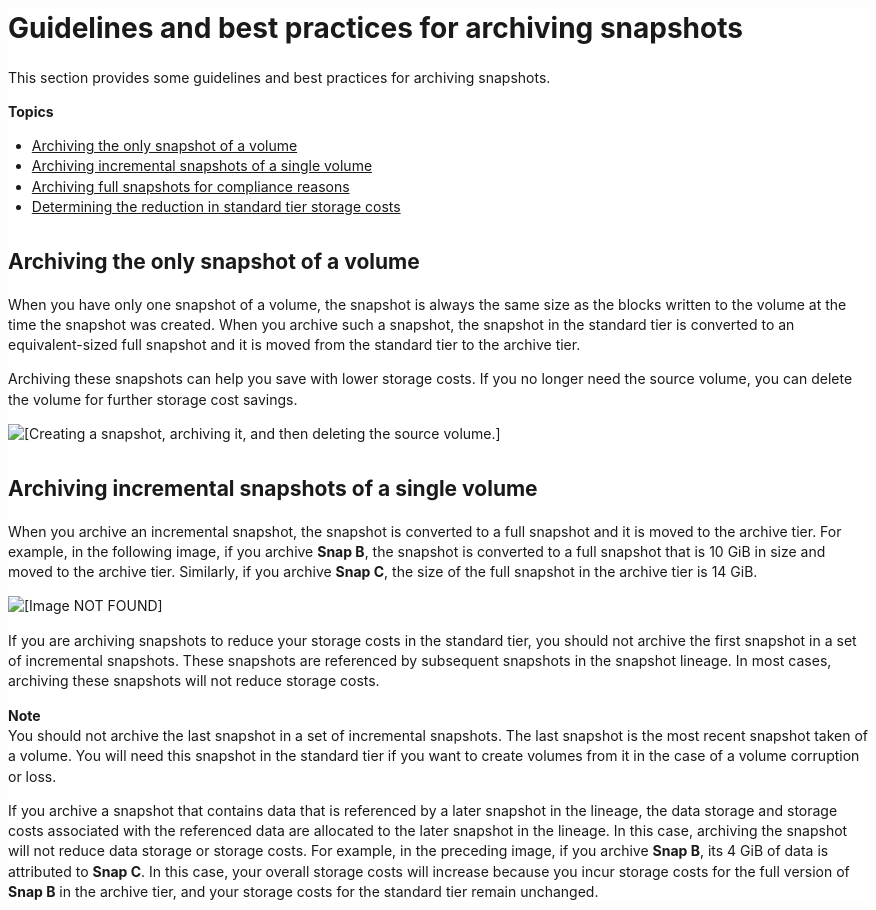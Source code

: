 # Guidelines and best practices for archiving snapshots<a name="archiving-guidelines"></a>

This section provides some guidelines and best practices for archiving snapshots\.

**Topics**
+ [Archiving the only snapshot of a volume](#guidelines-single-snapshot)
+ [Archiving incremental snapshots of a single volume](#guidelines-incremental-snapshot)
+ [Archiving full snapshots for compliance reasons](#guidelines-full-snapshot)
+ [Determining the reduction in standard tier storage costs](#archive-guidelines)

## Archiving the only snapshot of a volume<a name="guidelines-single-snapshot"></a>

When you have only one snapshot of a volume, the snapshot is always the same size as the blocks written to the volume at the time the snapshot was created\. When you archive such a snapshot, the snapshot in the standard tier is converted to an equivalent\-sized full snapshot and it is moved from the standard tier to the archive tier\.

Archiving these snapshots can help you save with lower storage costs\. If you no longer need the source volume, you can delete the volume for further storage cost savings\.

![\[Creating a snapshot, archiving it, and then deleting the source volume.\]](http://docs.aws.amazon.com/AWSEC2/latest/UserGuide/images/archive-single-snap.png)

## Archiving incremental snapshots of a single volume<a name="guidelines-incremental-snapshot"></a>

When you archive an incremental snapshot, the snapshot is converted to a full snapshot and it is moved to the archive tier\. For example, in the following image, if you archive **Snap B**, the snapshot is converted to a full snapshot that is 10 GiB in size and moved to the archive tier\. Similarly, if you archive **Snap C**, the size of the full snapshot in the archive tier is 14 GiB\.

![\[Image NOT FOUND\]](http://docs.aws.amazon.com/AWSEC2/latest/UserGuide/images/snapshot_1e.png)

If you are archiving snapshots to reduce your storage costs in the standard tier, you should not archive the first snapshot in a set of incremental snapshots\. These snapshots are referenced by subsequent snapshots in the snapshot lineage\. In most cases, archiving these snapshots will not reduce storage costs\.

**Note**  
You should not archive the last snapshot in a set of incremental snapshots\. The last snapshot is the most recent snapshot taken of a volume\. You will need this snapshot in the standard tier if you want to create volumes from it in the case of a volume corruption or loss\.

If you archive a snapshot that contains data that is referenced by a later snapshot in the lineage, the data storage and storage costs associated with the referenced data are allocated to the later snapshot in the lineage\. In this case, archiving the snapshot will not reduce data storage or storage costs\. For example, in the preceding image, if you archive **Snap B**, its 4 GiB of data is attributed to **Snap C**\. In this case, your overall storage costs will increase because you incur storage costs for the full version of **Snap B** in the archive tier, and your storage costs for the standard tier remain unchanged\.
